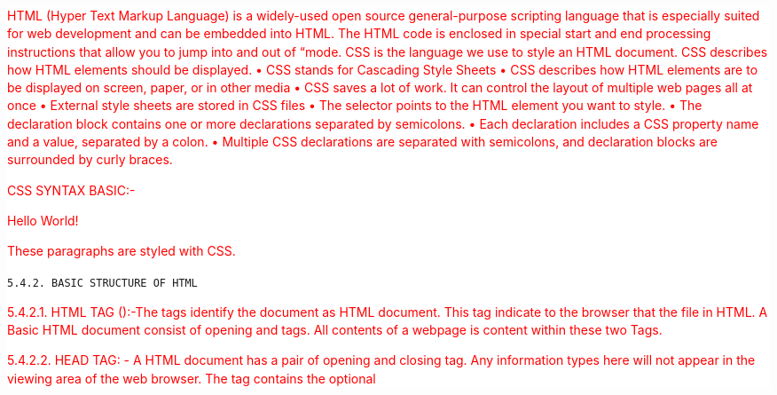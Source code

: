 HTML (Hyper Text Markup Language) is a widely-used open source general-purpose scripting language that is especially suited for web development and can be embedded into HTML. The HTML code is enclosed in special start and end processing instructions </HTML> that allow you to jump into and out of “mode. CSS is the language we use to style an HTML document. CSS describes how HTML elements should be displayed.
•	CSS stands for Cascading Style Sheets
•	CSS describes how HTML elements are to be displayed on screen, paper, or in other media
•	CSS saves a lot of work. It can control the layout of multiple web pages all at once
•	External style sheets are stored in CSS files
•	The selector points to the HTML element you want to style.
•	The declaration block contains one or more declarations separated by semicolons.
•	Each declaration includes a CSS property name and a value, separated by a colon.
•	Multiple CSS declarations are separated with semicolons, and declaration blocks are surrounded by curly braces.
	
CSS SYNTAX BASIC:-

<!DOCTYPE html>
<html>
<head>
<style>
	p {
	color: red;
	24
	text-align: center;
	}
</style>
</head>
<body>
	<p>Hello World!</p>
	<p>These paragraphs are styled with CSS.</p>
</body>
	</html>

	5.4.2. BASIC STRUCTURE OF HTML

5.4.2.1. HTML TAG (<HTML>):-The tags identify the document as HTML document. This tag indicate to the browser that the file in HTML. A Basic HTML document consist of opening <HTML> and </HTML> tags. All contents of a webpage is content within these two Tags.

5.4.2.2. HEAD TAG: - A HTML document has a pair of opening <HEAD> and closing </HEAD> tag. Any information types here will not appear in the viewing area of the web browser. The <HEAD> tag contains the optional <TITLE> tag. The HTML tag contains information about the document, including its title, scripts and used definitions, and document description.

5.4.2.3. TITLE TAG (<TITILE>):-The html <TITLE>tag is used for declaring the title or name, of the html document. The title is usually displayed in the browser’s title bar (at the top). It is also displayed in browser bookmarks and scratch results. The title tag is placed between the opening and closing<HEAD> tags.

5.4.2.4. BODY TAG (<BODY>):- These body tags are basically a blocked level tags that specify what the web browser what it should display is the web browser window. Style and formatting are applied to the content using tags. Such as heading tags. Paragraph tags and font tags. Most of the tags are a part of the <BODY> tag.

